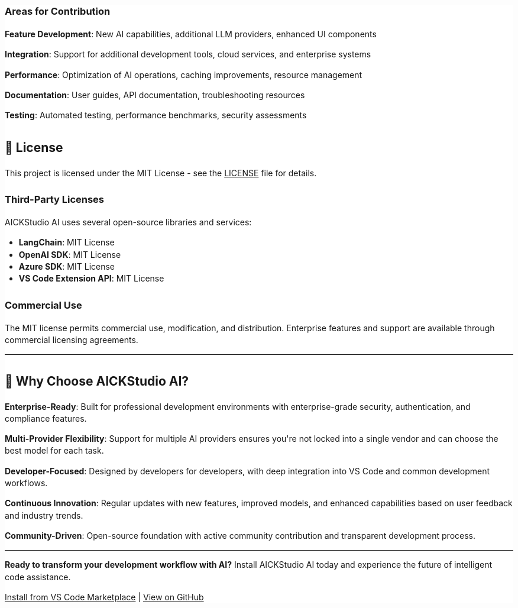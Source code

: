 ### Areas for Contribution

**Feature Development**: New AI capabilities, additional LLM providers, enhanced UI components

**Integration**: Support for additional development tools, cloud services, and enterprise systems

**Performance**: Optimization of AI operations, caching improvements, resource management

**Documentation**: User guides, API documentation, troubleshooting resources

**Testing**: Automated testing, performance benchmarks, security assessments

## 📄 License

This project is licensed under the MIT License - see the [LICENSE](LICENSE) file for details.

### Third-Party Licenses

AICKStudio AI uses several open-source libraries and services:

- **LangChain**: MIT License
- **OpenAI SDK**: MIT License
- **Azure SDK**: MIT License
- **VS Code Extension API**: MIT License

### Commercial Use

The MIT license permits commercial use, modification, and distribution. Enterprise features and support are available through commercial licensing agreements.

---

## 🌟 Why Choose AICKStudio AI?

**Enterprise-Ready**: Built for professional development environments with enterprise-grade security, authentication, and compliance features.

**Multi-Provider Flexibility**: Support for multiple AI providers ensures you're not locked into a single vendor and can choose the best model for each task.

**Developer-Focused**: Designed by developers for developers, with deep integration into VS Code and common development workflows.

**Continuous Innovation**: Regular updates with new features, improved models, and enhanced capabilities based on user feedback and industry trends.

**Community-Driven**: Open-source foundation with active community contribution and transparent development process.

---

**Ready to transform your development workflow with AI?** Install AICKStudio AI today and experience the future of intelligent code assistance.

[Install from VS Code Marketplace](https://marketplace.visualstudio.com/manage/publishers/aickstudio/extensions/aickstudiodevassist) | [View on GitHub](https://github.com/chetankerhalkar/AICKDevAssist)

